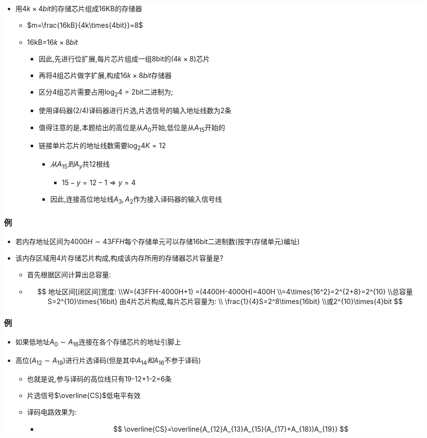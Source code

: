   - 用$4k\times{4}bit$的存储芯片组成16KB的存储器

    - $m=\frac{16kB}{4k\times{4bit}}=8$

    - 16kB=$16k\times{8bit}$

      - 因此,先进行位扩展,每片芯片组成一组8bit的($4k\times{8}$)芯片

      - 再将4组芯片做字扩展,构成$16k\times{8bit}$存储器

      - 区分4组芯片需要占用$\log_2{4}=2$bit二进制为;

      - 使用译码器(2/4)译码器进行片选,片选信号的输入地址线数为2条

      - 值得注意的是,本题给出的高位是从$A_0$开始,低位是从$A_{15}$开始的

      - 链接单片芯片的地址线数需要$\log_2{4K}=12$

        - $从A_{15}到A_y$共12根线
          - $15-y=12-1\Rightarrow{y=4}$

        - 因此,连接高位地址线$A_3,A_2$作为接入译码器的输入信号线

### 例

- 若内存地址区间为$4000H\sim{43FFH}$每个存储单元可以存储16bit二进制数(按字(存储单元)编址)

- 该内存区域用4片存储芯片构成,构成该内存所用的存储器芯片容量是?

  - 首先根据区间计算出总容量:

  - $$
    地址区间[闭区间]宽度:
    \\W=(43FFH-4000H+1)
    =(4400H-4000H)=400H
    \\=4\times{16^2}=2^{2+8}=2^{10}
    \\总容量S=2^{10}\times{16bit}
    由4片芯片构成,每片芯片容量为:
    \\
    \frac{1}{4}S=2^8\times{16bit}
    \\或2^{10}\times{4}bit
    $$

    


### 例

- 如果低地址$A_0\sim{A_{16}}$连接在各个存储芯片的地址引脚上

- 高位($A_{12}\sim{A_{19}}$)进行片选译码(但是其中$A_{14}和A_{16}$不参于译码)

  - 也就是说,参与译码的高位线只有19-12+1-2=6条

  - 片选信号$\overline{CS}$低电平有效

  - 译码电路效果为:

    - $$
      \overline{CS}=\overline{A_{12}A_{13}A_{15}(A_{17}+A_{18})A_{19}}
      $$
